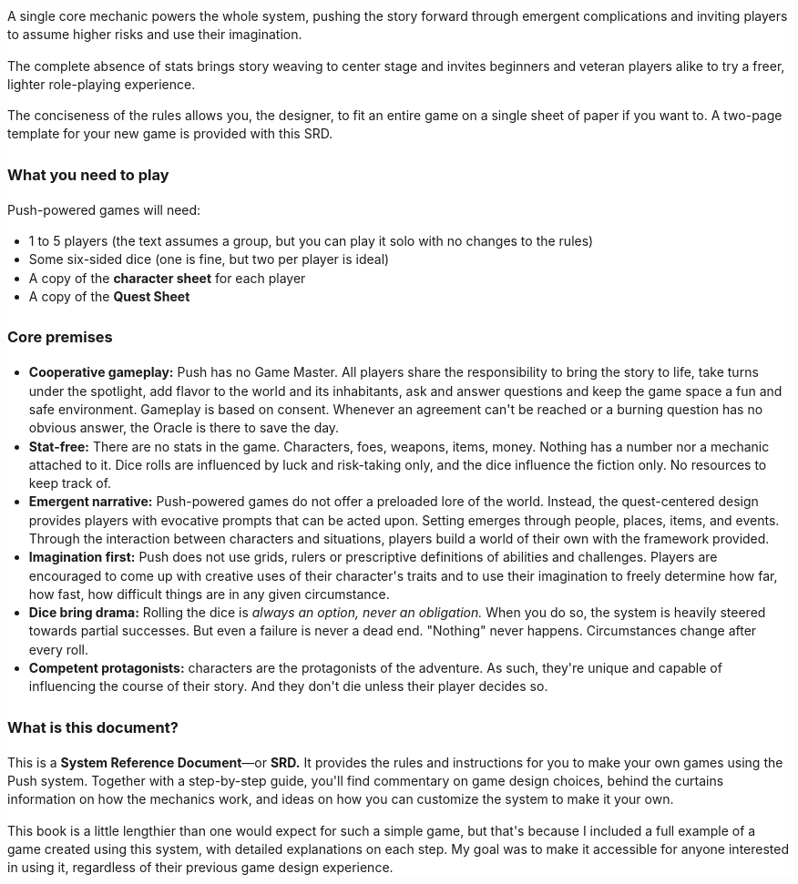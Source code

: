 A single core mechanic powers the whole system, pushing the story forward through emergent complications and inviting players to assume higher risks and use their imagination.

The complete absence of stats brings story weaving to center stage and invites beginners and veteran players alike to try a freer, lighter role-playing experience.

The conciseness of the rules allows you, the designer, to fit an entire game on a single sheet of paper if you want to. A two-page template for your new game is provided with this SRD.

### What you need to play

Push-powered games will need:

- 1 to 5 players (the text assumes a group, but you can play it solo with no changes to the rules)
- Some six-sided dice (one is fine, but two per player is ideal)
- A copy of the **character sheet** for each player
- A copy of the **Quest Sheet**

### Core premises

- **Cooperative gameplay:** Push has no Game Master. All players share the responsibility to bring the story to life, take turns under the spotlight, add flavor to the world and its inhabitants, ask and answer questions and keep the game space a fun and safe environment. Gameplay is based on consent. Whenever an agreement can't be reached or a burning question has no obvious answer, the Oracle is there to save the day.
- **Stat-free:** There are no stats in the game. Characters, foes, weapons, items, money. Nothing has a number nor a mechanic attached to it. Dice rolls are influenced by luck and risk-taking only, and the dice influence the fiction only. No resources to keep track of.
- **Emergent narrative:** Push-powered games do not offer a preloaded lore of the world. Instead, the quest-centered design provides players with evocative prompts that can be acted upon. Setting emerges through people, places, items, and events. Through the interaction between characters and situations, players build a world of their own with the framework provided.
- **Imagination first:** Push does not use grids, rulers or prescriptive definitions of abilities and challenges. Players are encouraged to come up with creative uses of their character's traits and to use their imagination to freely determine how far, how fast, how difficult things are in any given circumstance.
- **Dice bring drama:** Rolling the dice is _always an option, never an obligation._ When you do so, the system is heavily steered towards partial successes. But even a failure is never a dead end. "Nothing" never happens. Circumstances change after every roll.
- **Competent protagonists:** characters are the protagonists of the adventure. As such, they're unique and capable of influencing the course of their story. And they don't die unless their player decides so.

### What is this document?

This is a **System Reference Document**—or **SRD.** It provides the rules and instructions for you to make your own games using the Push system. Together with a step-by-step guide, you'll find commentary on game design choices, behind the curtains information on how the mechanics work, and ideas on how you can customize the system to make it your own.

This book is a little lengthier than one would expect for such a simple game, but that's because I included a full example of a game created using this system, with detailed explanations on each step. My goal was to make it accessible for anyone interested in using it, regardless of their previous game design experience.
